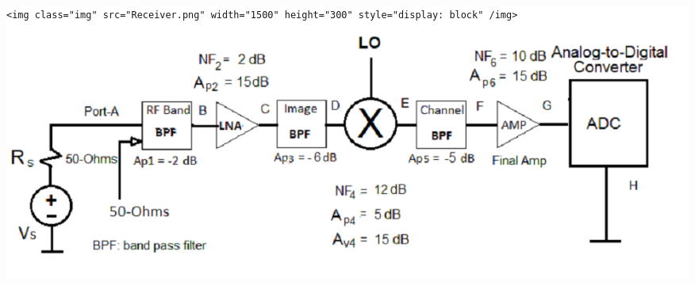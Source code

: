     <img class="img" src="Receiver.png" width="1500" height="300" style="display: block" /img>
</body>
</html>


<html>
    <head>
    </head>
    <body>
        <div class="logga" align="center">
            <img class="img" src="example120.png" </img>
        </div>
    </body>
</html>
